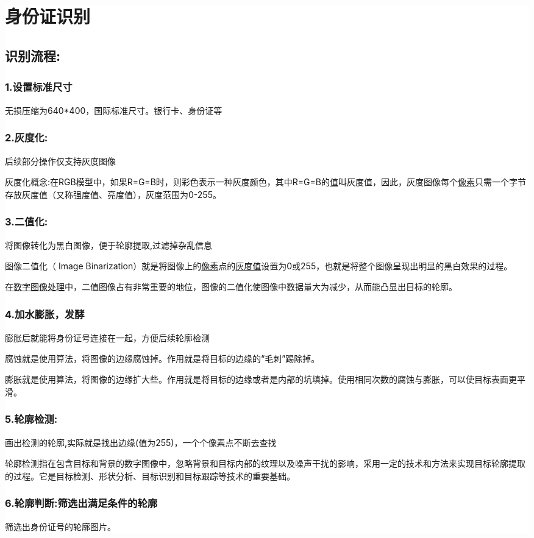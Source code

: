 # 身份证识别



## 识别流程:

### 1.设置标准尺寸

无损压缩为640*400，国际标准尺寸。银行卡、身份证等



### 2.灰度化:

后续部分操作仅支持灰度图像



灰度化概念:在RGB模型中，如果R=G=B时，则彩色表示一种灰度颜色，其中R=G=B的[值](https://baike.baidu.com/item/值/5873090)叫灰度值，因此，灰度图像每个[像素](https://baike.baidu.com/item/像素/95084)只需一个字节存放灰度值（又称强度值、亮度值），灰度范围为0-255。



### 3.二值化:

将图像转化为黑白图像，便于轮廓提取,过滤掉杂乱信息



图像二值化（ Image Binarization）就是将图像上的[像素](https://baike.baidu.com/item/像素/95084)点的[灰度值](https://baike.baidu.com/item/灰度值/10259111)设置为0或255，也就是将整个图像呈现出明显的黑白效果的过程。

在[数字图像处理](https://baike.baidu.com/item/数字图像处理/5199259)中，二值图像占有非常重要的地位，图像的二值化使图像中数据量大为减少，从而能凸显出目标的轮廓。



### 4.加水膨胀，发酵

膨胀后就能将身份证号连接在一起，方便后续轮廓检测



腐蚀就是使用算法，将图像的边缘腐蚀掉。作用就是将目标的边缘的“毛刺”踢除掉。

膨胀就是使用算法，将图像的边缘扩大些。作用就是将目标的边缘或者是内部的坑填掉。使用相同次数的腐蚀与膨胀，可以使目标表面更平滑。



### 5.轮廓检测:

画出检测的轮廓,实际就是找出边缘(值为255)，一个个像素点不断去查找



轮廓检测指在包含目标和背景的数字图像中，忽略背景和目标内部的纹理以及噪声干扰的影响，采用一定的技术和方法来实现目标轮廓提取的过程。它是目标检测、形状分析、目标识别和目标跟踪等技术的重要基础。



### 6.轮廓判断:筛选出满足条件的轮廓

筛选出身份证号的轮廓图片。
